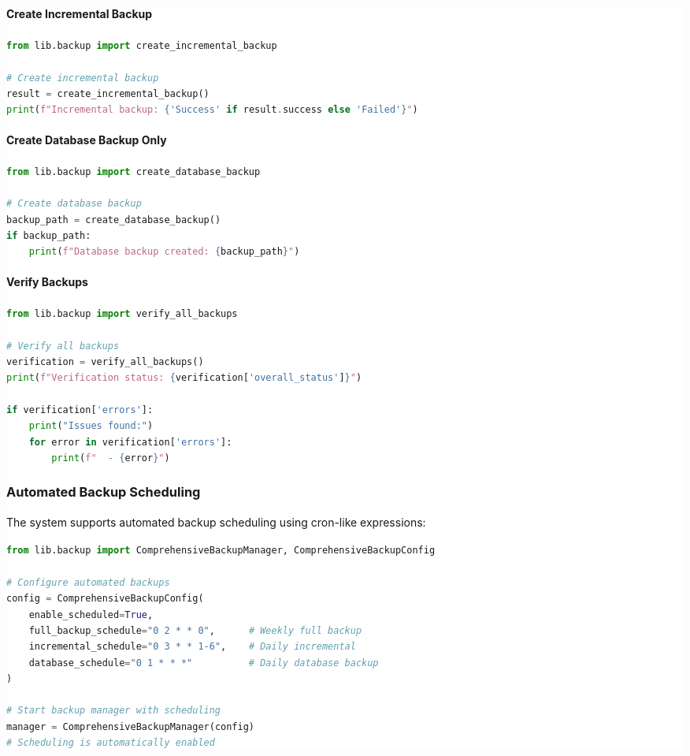 #### Create Incremental Backup

```python
from lib.backup import create_incremental_backup

# Create incremental backup
result = create_incremental_backup()
print(f"Incremental backup: {'Success' if result.success else 'Failed'}")
```

#### Create Database Backup Only

```python
from lib.backup import create_database_backup

# Create database backup
backup_path = create_database_backup()
if backup_path:
    print(f"Database backup created: {backup_path}")
```

#### Verify Backups

```python
from lib.backup import verify_all_backups

# Verify all backups
verification = verify_all_backups()
print(f"Verification status: {verification['overall_status']}")

if verification['errors']:
    print("Issues found:")
    for error in verification['errors']:
        print(f"  - {error}")
```

### Automated Backup Scheduling

The system supports automated backup scheduling using cron-like expressions:

```python
from lib.backup import ComprehensiveBackupManager, ComprehensiveBackupConfig

# Configure automated backups
config = ComprehensiveBackupConfig(
    enable_scheduled=True,
    full_backup_schedule="0 2 * * 0",      # Weekly full backup
    incremental_schedule="0 3 * * 1-6",    # Daily incremental
    database_schedule="0 1 * * *"          # Daily database backup
)

# Start backup manager with scheduling
manager = ComprehensiveBackupManager(config)
# Scheduling is automatically enabled
```
